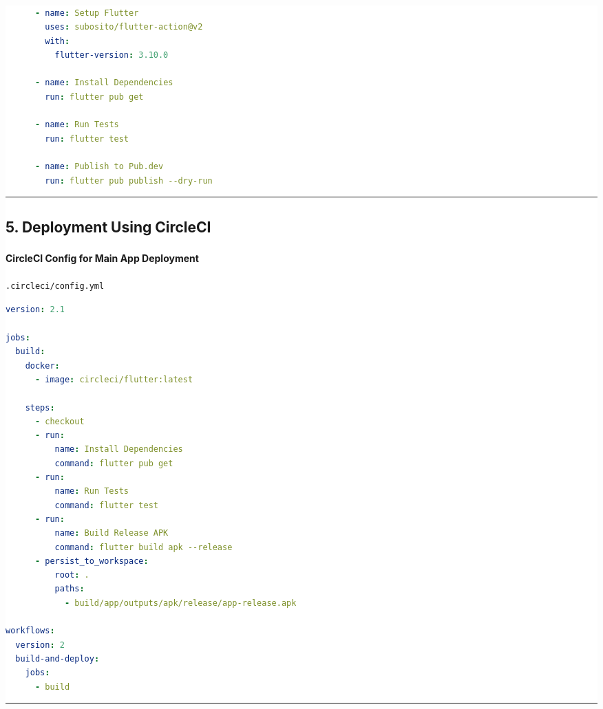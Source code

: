 ```yaml
      - name: Setup Flutter
        uses: subosito/flutter-action@v2
        with:
          flutter-version: 3.10.0

      - name: Install Dependencies
        run: flutter pub get

      - name: Run Tests
        run: flutter test

      - name: Publish to Pub.dev
        run: flutter pub publish --dry-run
```

---

## **5. Deployment Using CircleCI**

#### **CircleCI Config for Main App Deployment**

`.circleci/config.yml`

```yaml
version: 2.1

jobs:
  build:
    docker:
      - image: circleci/flutter:latest

    steps:
      - checkout
      - run:
          name: Install Dependencies
          command: flutter pub get
      - run:
          name: Run Tests
          command: flutter test
      - run:
          name: Build Release APK
          command: flutter build apk --release
      - persist_to_workspace:
          root: .
          paths:
            - build/app/outputs/apk/release/app-release.apk

workflows:
  version: 2
  build-and-deploy:
    jobs:
      - build
```

---